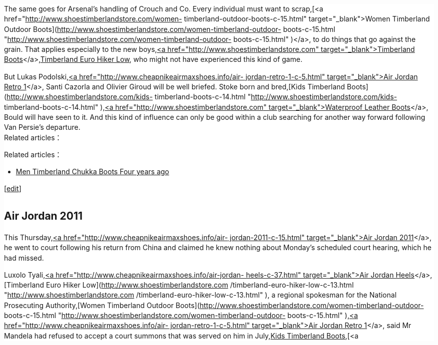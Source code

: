 The same goes for Arsenal’s handling of Crouch and Co. Every individual must
want to scrap,[&lt;a href="http://www.shoestimberlandstore.com/women-
timberland-outdoor-boots-c-15.html" target="_blank"&gt;Women Timberland
Outdoor Boots](http://www.shoestimberlandstore.com/women-timberland-outdoor-
boots-c-15.html "http://www.shoestimberlandstore.com/women-timberland-outdoor-
boots-c-15.html" )&lt;/a&gt;, to do things that go against the grain. That
applies especially to the new boys,[&lt;a
href="http://www.shoestimberlandstore.com" target="_blank"&gt;Timberland
Boots](http://www.shoestimberlandstore.com
"http://www.shoestimberlandstore.com" )&lt;/a&gt;,[Timberland Euro Hiker
Low](http://www.shoestimberlandstore.com/timberland-euro-hiker-low-c-13.html
"http://www.shoestimberlandstore.com/timberland-euro-hiker-low-c-13.html" ),
who might not have experienced this kind of game.  
  
But Lukas Podolski,[&lt;a href="http://www.cheapnikeairmaxshoes.info/air-
jordan-retro-1-c-5.html" target="_blank"&gt;Air Jordan Retro
1](http://www.cheapnikeairmaxshoes.info/air-jordan-retro-1-c-5.html
"http://www.cheapnikeairmaxshoes.info/air-jordan-retro-1-c-5.html"
)&lt;/a&gt;, Santi Cazorla and Olivier Giroud will be well briefed. Stoke born
and bred,[Kids Timberland Boots](http://www.shoestimberlandstore.com/kids-
timberland-boots-c-14.html "http://www.shoestimberlandstore.com/kids-
timberland-boots-c-14.html" ),[&lt;a
href="http://www.shoestimberlandstore.com" target="_blank"&gt;Waterproof
Leather Boots](http://www.shoestimberlandstore.com
"http://www.shoestimberlandstore.com" )&lt;/a&gt;, Bould will have seen to it.
And this kind of influence can only be good within a club searching for
another way forward following Van Persie’s departure.  
Related articles：  

  
  

Related articles：

  * [Men Timberland Chukka Boots Four years ago](http://www.cqtyyx.com/bbs/forum.php?mod=viewthread&tid=171360 "http://www.cqtyyx.com/bbs/forum.php?mod=viewthread&tid=171360" )

[[edit](/index.php?title=User:Sw5yu3wglk&action=edit&section=23 "Edit section:
Air Jordan 2011" )]

##  Air Jordan 2011

﻿This Thursday,[&lt;a href="http://www.cheapnikeairmaxshoes.info/air-
jordan-2011-c-15.html" target="_blank"&gt;Air Jordan
2011](http://www.cheapnikeairmaxshoes.info/air-jordan-2011-c-15.html
"http://www.cheapnikeairmaxshoes.info/air-jordan-2011-c-15.html" )&lt;/a&gt;,
he went to court following his return from China and claimed he knew nothing
about Monday’s scheduled court hearing, which he had missed.  
  
Luxolo Tyali,[&lt;a href="http://www.cheapnikeairmaxshoes.info/air-jordan-
heels-c-37.html" target="_blank"&gt;Air Jordan
Heels](http://www.cheapnikeairmaxshoes.info/air-jordan-heels-c-37.html
"http://www.cheapnikeairmaxshoes.info/air-jordan-heels-c-37.html"
)&lt;/a&gt;,[Timberland Euro Hiker Low](http://www.shoestimberlandstore.com
/timberland-euro-hiker-low-c-13.html "http://www.shoestimberlandstore.com
/timberland-euro-hiker-low-c-13.html" ), a regional spokesman for the National
Prosecuting Authority,[Women Timberland Outdoor
Boots](http://www.shoestimberlandstore.com/women-timberland-outdoor-
boots-c-15.html "http://www.shoestimberlandstore.com/women-timberland-outdoor-
boots-c-15.html" ),[&lt;a href="http://www.cheapnikeairmaxshoes.info/air-
jordan-retro-1-c-5.html" target="_blank"&gt;Air Jordan Retro
1](http://www.cheapnikeairmaxshoes.info/air-jordan-retro-1-c-5.html
"http://www.cheapnikeairmaxshoes.info/air-jordan-retro-1-c-5.html"
)&lt;/a&gt;, said Mr Mandela had refused to accept a court summons that was
served on him in July,[Kids Timberland
Boots](http://www.shoestimberlandstore.com/kids-timberland-boots-c-14.html
"http://www.shoestimberlandstore.com/kids-timberland-boots-c-14.html" ),[&lt;a